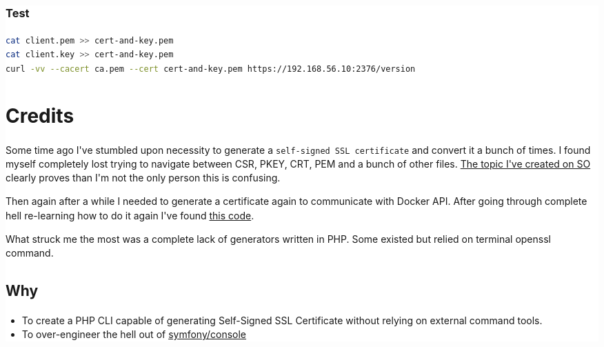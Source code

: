 ### Test
```bash
cat client.pem >> cert-and-key.pem
cat client.key >> cert-and-key.pem
curl -vv --cacert ca.pem --cert cert-and-key.pem https://192.168.56.10:2376/version
```

# Credits
Some time ago I've stumbled upon necessity to generate a ``self-signed SSL certificate`` and convert it a bunch of times.
I found myself completely lost trying to navigate between CSR, PKEY, CRT, PEM and a bunch of other files.
[The topic I've created on SO](https://stackoverflow.com/questions/63195304/difference-between-pem-crt-key-files) clearly proves than I'm not the only person this is confusing.

Then again after a while I needed to generate a certificate again to communicate with Docker API. After going through complete hell re-learning how to do it again 
I've found [this code](https://github.com/php-http/socket-client/blob/2.x/tests/server/ssl/generate.sh).

What struck me the most was a complete lack of generators written in PHP. Some existed but relied on terminal openssl command. 

## Why

* To create a PHP CLI capable of generating Self-Signed SSL Certificate without relying on external command tools.
* To over-engineer the hell out of [symfony/console](https://symfony.com/doc/current/components/console.html)